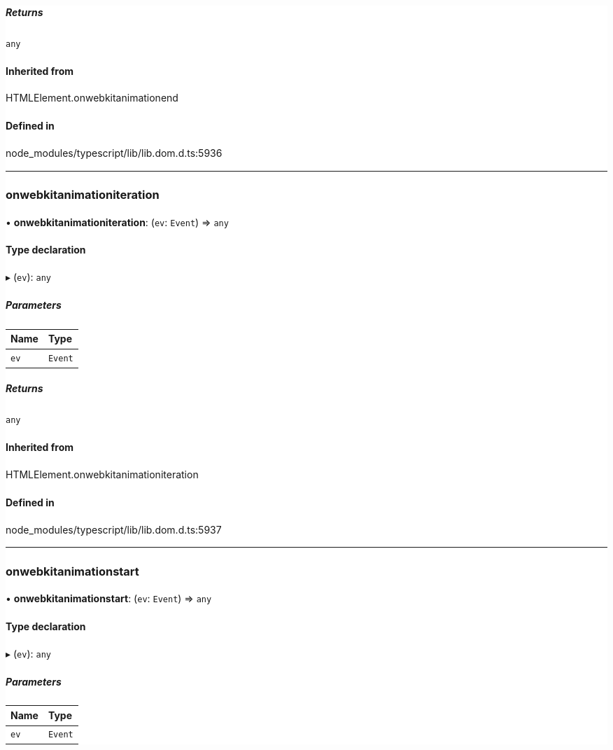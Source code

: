##### Returns

`any`

#### Inherited from

HTMLElement.onwebkitanimationend

#### Defined in

node_modules/typescript/lib/lib.dom.d.ts:5936

___

### onwebkitanimationiteration

• **onwebkitanimationiteration**: (`ev`: `Event`) => `any`

#### Type declaration

▸ (`ev`): `any`

##### Parameters

| Name | Type |
| :------ | :------ |
| `ev` | `Event` |

##### Returns

`any`

#### Inherited from

HTMLElement.onwebkitanimationiteration

#### Defined in

node_modules/typescript/lib/lib.dom.d.ts:5937

___

### onwebkitanimationstart

• **onwebkitanimationstart**: (`ev`: `Event`) => `any`

#### Type declaration

▸ (`ev`): `any`

##### Parameters

| Name | Type |
| :------ | :------ |
| `ev` | `Event` |
